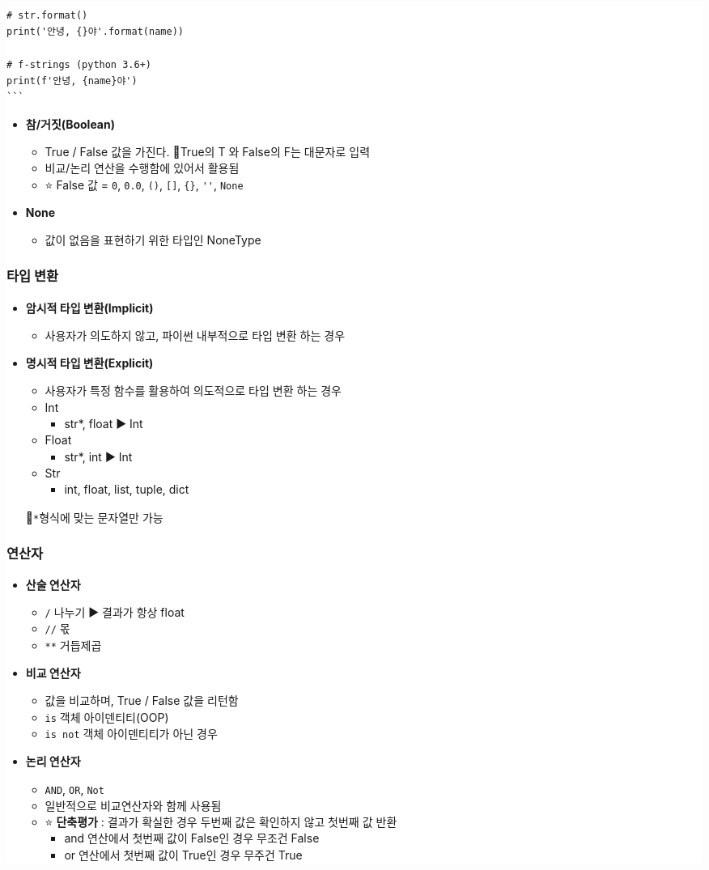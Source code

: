     # str.format()
    print('안녕, {}야'.format(name))
    
    # f-strings (python 3.6+)
    print(f'안녕, {name}야')
    ```

- **참/거짓(Boolean)**

  - True / False 값을 가진다.  📌True의 T 와 False의 F는 대문자로 입력 
  - 비교/논리 연산을 수행함에 있어서 활용됨
  - ⭐ False 값 = `0`, `0.0`, `()`, `[]`, `{}`, `''`, `None`

- **None**

  - 값이 없음을 표현하기 위한 타입인 NoneType



### 타입 변환

- **암시적 타입 변환(Implicit)**

  - 사용자가 의도하지 않고, 파이썬 내부적으로 타입 변환 하는 경우

- **명시적 타입 변환(Explicit)**

  - 사용자가 특정 함수를 활용하여 의도적으로 타입 변환 하는 경우
  - Int
    - str*, float ▶ Int
  - Float
    - str*, int ▶ Int
  - Str
    - int, float, list, tuple, dict

  📌`*`형식에 맞는 문자열만 가능



### 연산자

- **산술 연산자**

  - `/` 나누기 ▶ 결과가 항상 float
  - `//` 몫
  - `**` 거듭제곱

- **비교 연산자**

  - 값을 비교하며, True / False 값을 리턴함
  - `is` 객체 아이덴티티(OOP)
  - `is not` 객체 아이덴티티가 아닌 경우

- **논리 연산자**

  - `AND`, `OR`, `Not`
  - 일반적으로 비교연산자와 함께 사용됨
  - ⭐ **단축평가** : 결과가 확실한 경우 두번째 값은 확인하지 않고 첫번째 값 반환
    - and 연산에서 첫번째 값이 False인 경우 무조건 False
    - or 연산에서 첫번째 값이 True인 경우 무주건 True
